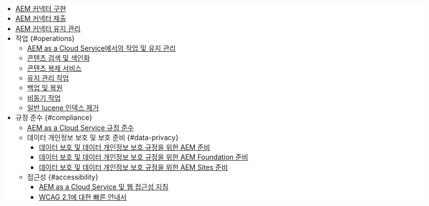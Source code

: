   + [AEM 커넥터 구현](/help/connectors/implement.md)
   + [AEM 커넥터 제출](/help/connectors/submit.md)
   + [AEM 커넥터 유지 관리](/help/connectors/maintain.md)
+ 작업 {#operations}
   + [AEM as a Cloud Service에서의 작업 및 유지 관리](/help/operations/home.md)
   + [콘텐츠 검색 및 색인화](/help/operations/indexing.md)
   + [콘텐츠 복제 서비스](/help/operations/replication.md)
   + [유지 관리 작업](/help/operations/maintenance.md)
   + [백업 및 복원](/help/operations/backup.md)
   + [비동기 작업](/help/operations/asynchronous-jobs.md)
   + [일반 lucene 인덱스 제거](/help/operations/removal-generic-lucene-index.md)
+ 규정 준수 {#compliance}
   + [AEM as a Cloud Service 규정 준수](/help/compliance/home.md)
   + 데이터 개인정보 보호 및 보호 준비 {#data-privacy}
      + [데이터 보호 및 데이터 개인정보 보호 규정을 위한 AEM 준비](/help/compliance/data-privacy-and-protection-readiness/aem-readiness.md)
      + [데이터 보호 및 데이터 개인정보 보호 규정을 위한 AEM Foundation 준비](/help/compliance/data-privacy-and-protection-readiness/foundation-readiness.md)
      + [데이터 보호 및 데이터 개인정보 보호 규정을 위한 AEM Sites 준비](/help/compliance/data-privacy-and-protection-readiness/sites-readiness.md)
   + 접근성 {#accessibility}
      + [AEM as a Cloud Service 및 웹 접근성 지침](/help/compliance/accessibility/web-accessibility.md)
      + [WCAG 2.1에 대한 빠른 안내서](/help/compliance/accessibility/quick-guide-wcag.md)
